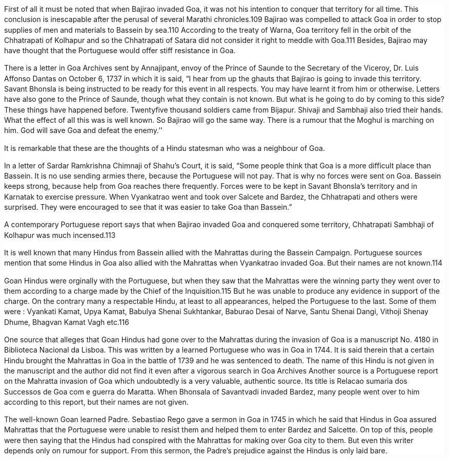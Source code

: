 First of all it must be noted that when Bajirao invaded Goa, it was not his intention to  conquer that territory for all time. This conclusion is inescapable after the perusal of several  Marathi chronicles.109 Bajirao was compelled to attack Goa in order to stop supplies of men  and materials to Bassein by sea.110 According to the treaty of Warna, Goa territory fell in the  orbit of the Chhatrapati of Kolhapur and so the Chhatrapati of Satara did not consider it right  to meddle with Goa.111 Besides, Bajirao may have thought that the Portuguese would offer  stiff resistance in Goa.


There is a letter in Goa Archives sent by Annajipant, envoy of the Prince of Saunde to  the Secretary of the Viceroy, Dr. Luis Affonso Dantas on October 6, 1737 in which it is said, “I  hear from up the ghauts that Bajirao is going to invade this territory. Savant Bhonsla is being  instructed to be ready for this event in all respects. You may have learnt it from him or  otherwise. Letters have also gone to the Prince of Saunde, though what they contain is not  known. But what is he going to do by coming to this side? These things have happened  before. Twentyfive thousand soldiers came from Bijapur. Shivaji and Sambhaji also tried their  hands. What the effect of aII this was is well known. So Bajirao will go the same way. There is  a rumour that the Moghul is marching on him. God will save Goa and defeat the enemy.’’


It is remarkable that these are the thoughts of a Hindu statesman who was a  neighbour of Goa.


In a letter of Sardar Ramkrishna Chimnaji of Shahu’s Court, it is said, “Some people  think that Goa is a more difficult place than Bassein. It is no use sending armies there,  because the Portuguese will not pay. That is why no forces were sent on Goa. Bassein keeps  strong, because help from Goa reaches there frequently. Forces were to be kept in Savant Bhonsla’s territory and in Karnatak to exercise pressure. When Vyankatrao went and took  over Salcete and Bardez, the Chhatrapati and others were surprised. They were encouraged to see that it was easier to take Goa than Bassein.”


A contemporary Portuguese report says that when Bajirao invaded Goa and  conquered some territory, Chhatrapati Sambhaji of Kolhapur was much incensed.113

It is well known that many Hindus from Bassein allied with the Mahrattas during the  Bassein Campaign. Portuguese sources mention that some Hindus in Goa also allied with the  Mahrattas when Vyankatrao invaded Goa. But their names are not known.114


Goan Hindus were orginally with the Portuguese, but when they saw that the  Mahrattas were the winning party they went over to them according to a charge made by the  Chief of the Inquisition.115 But he was unable to produce any evidence in support of the  charge. On the contrary many a respectable Hindu, at least to all appearances, helped the  Portuguese to the last. Some of them were : Vyankati Kamat, Upya Kamat, Babulya Shenai  Sukhtankar, Baburao Desai of Narve, Santu Shenai Dangi, Vithoji Shenay Dhume, Bhagvan  Kamat Vagh etc.116


One source that alleges that Goan Hindus had gone over to the Mahrattas during the  invasion of Goa is a manuscript No. 4180 in Biblioteca Nacional da Lisboa. This was written  by a learned Portuguese who was in Goa in 1744. It is said therein that a certain Hindu  brought the Mahrattas in Goa in the battle of 1739 and he was sentenced to death. The name  of this Hindu is not given in the manuscript and the author did not find it even after a vigorous  search in Goa Archives Another source is a Portuguese report on the Mahratta invasion of  Goa which undoubtedly is a very valuable, authentic source. Its title is Relacao sumaria dos  Successos de Goa com e guerra do Maratta. When Bhonsala of Savantvadi invaded Bardez,  many people went over to him according to this report, but their names are not given.


The well-known Goan learned Padre. Sebastiao Rego gave a sermon in Goa in 1745 in  which he said that Hindus in Goa assured Mahrattas that the Portuguese were unable to  resist them and helped them to enter Bardez and Salcette. On top of this, people were then saying that the Hindus had conspired with the Mahrattas for making over Goa city to them.  But even this writer depends only on rumour for support. From this sermon, the Padre’s  prejudice against the Hindus is only laid bare.
